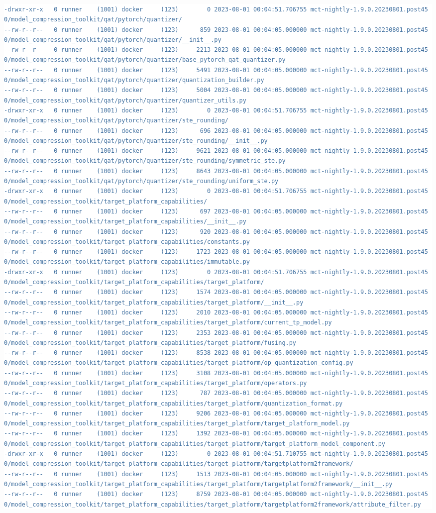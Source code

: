 ```diff
-drwxr-xr-x   0 runner    (1001) docker     (123)        0 2023-08-01 00:04:51.706755 mct-nightly-1.9.0.20230801.post450/model_compression_toolkit/qat/pytorch/quantizer/
--rw-r--r--   0 runner    (1001) docker     (123)      859 2023-08-01 00:04:05.000000 mct-nightly-1.9.0.20230801.post450/model_compression_toolkit/qat/pytorch/quantizer/__init__.py
--rw-r--r--   0 runner    (1001) docker     (123)     2213 2023-08-01 00:04:05.000000 mct-nightly-1.9.0.20230801.post450/model_compression_toolkit/qat/pytorch/quantizer/base_pytorch_qat_quantizer.py
--rw-r--r--   0 runner    (1001) docker     (123)     5491 2023-08-01 00:04:05.000000 mct-nightly-1.9.0.20230801.post450/model_compression_toolkit/qat/pytorch/quantizer/quantization_builder.py
--rw-r--r--   0 runner    (1001) docker     (123)     5004 2023-08-01 00:04:05.000000 mct-nightly-1.9.0.20230801.post450/model_compression_toolkit/qat/pytorch/quantizer/quantizer_utils.py
-drwxr-xr-x   0 runner    (1001) docker     (123)        0 2023-08-01 00:04:51.706755 mct-nightly-1.9.0.20230801.post450/model_compression_toolkit/qat/pytorch/quantizer/ste_rounding/
--rw-r--r--   0 runner    (1001) docker     (123)      696 2023-08-01 00:04:05.000000 mct-nightly-1.9.0.20230801.post450/model_compression_toolkit/qat/pytorch/quantizer/ste_rounding/__init__.py
--rw-r--r--   0 runner    (1001) docker     (123)     9621 2023-08-01 00:04:05.000000 mct-nightly-1.9.0.20230801.post450/model_compression_toolkit/qat/pytorch/quantizer/ste_rounding/symmetric_ste.py
--rw-r--r--   0 runner    (1001) docker     (123)     8643 2023-08-01 00:04:05.000000 mct-nightly-1.9.0.20230801.post450/model_compression_toolkit/qat/pytorch/quantizer/ste_rounding/uniform_ste.py
-drwxr-xr-x   0 runner    (1001) docker     (123)        0 2023-08-01 00:04:51.706755 mct-nightly-1.9.0.20230801.post450/model_compression_toolkit/target_platform_capabilities/
--rw-r--r--   0 runner    (1001) docker     (123)      697 2023-08-01 00:04:05.000000 mct-nightly-1.9.0.20230801.post450/model_compression_toolkit/target_platform_capabilities/__init__.py
--rw-r--r--   0 runner    (1001) docker     (123)      920 2023-08-01 00:04:05.000000 mct-nightly-1.9.0.20230801.post450/model_compression_toolkit/target_platform_capabilities/constants.py
--rw-r--r--   0 runner    (1001) docker     (123)     1723 2023-08-01 00:04:05.000000 mct-nightly-1.9.0.20230801.post450/model_compression_toolkit/target_platform_capabilities/immutable.py
-drwxr-xr-x   0 runner    (1001) docker     (123)        0 2023-08-01 00:04:51.706755 mct-nightly-1.9.0.20230801.post450/model_compression_toolkit/target_platform_capabilities/target_platform/
--rw-r--r--   0 runner    (1001) docker     (123)     1574 2023-08-01 00:04:05.000000 mct-nightly-1.9.0.20230801.post450/model_compression_toolkit/target_platform_capabilities/target_platform/__init__.py
--rw-r--r--   0 runner    (1001) docker     (123)     2010 2023-08-01 00:04:05.000000 mct-nightly-1.9.0.20230801.post450/model_compression_toolkit/target_platform_capabilities/target_platform/current_tp_model.py
--rw-r--r--   0 runner    (1001) docker     (123)     2353 2023-08-01 00:04:05.000000 mct-nightly-1.9.0.20230801.post450/model_compression_toolkit/target_platform_capabilities/target_platform/fusing.py
--rw-r--r--   0 runner    (1001) docker     (123)     8538 2023-08-01 00:04:05.000000 mct-nightly-1.9.0.20230801.post450/model_compression_toolkit/target_platform_capabilities/target_platform/op_quantization_config.py
--rw-r--r--   0 runner    (1001) docker     (123)     3108 2023-08-01 00:04:05.000000 mct-nightly-1.9.0.20230801.post450/model_compression_toolkit/target_platform_capabilities/target_platform/operators.py
--rw-r--r--   0 runner    (1001) docker     (123)      787 2023-08-01 00:04:05.000000 mct-nightly-1.9.0.20230801.post450/model_compression_toolkit/target_platform_capabilities/target_platform/quantization_format.py
--rw-r--r--   0 runner    (1001) docker     (123)     9206 2023-08-01 00:04:05.000000 mct-nightly-1.9.0.20230801.post450/model_compression_toolkit/target_platform_capabilities/target_platform/target_platform_model.py
--rw-r--r--   0 runner    (1001) docker     (123)     1392 2023-08-01 00:04:05.000000 mct-nightly-1.9.0.20230801.post450/model_compression_toolkit/target_platform_capabilities/target_platform/target_platform_model_component.py
-drwxr-xr-x   0 runner    (1001) docker     (123)        0 2023-08-01 00:04:51.710755 mct-nightly-1.9.0.20230801.post450/model_compression_toolkit/target_platform_capabilities/target_platform/targetplatform2framework/
--rw-r--r--   0 runner    (1001) docker     (123)     1513 2023-08-01 00:04:05.000000 mct-nightly-1.9.0.20230801.post450/model_compression_toolkit/target_platform_capabilities/target_platform/targetplatform2framework/__init__.py
--rw-r--r--   0 runner    (1001) docker     (123)     8759 2023-08-01 00:04:05.000000 mct-nightly-1.9.0.20230801.post450/model_compression_toolkit/target_platform_capabilities/target_platform/targetplatform2framework/attribute_filter.py
```